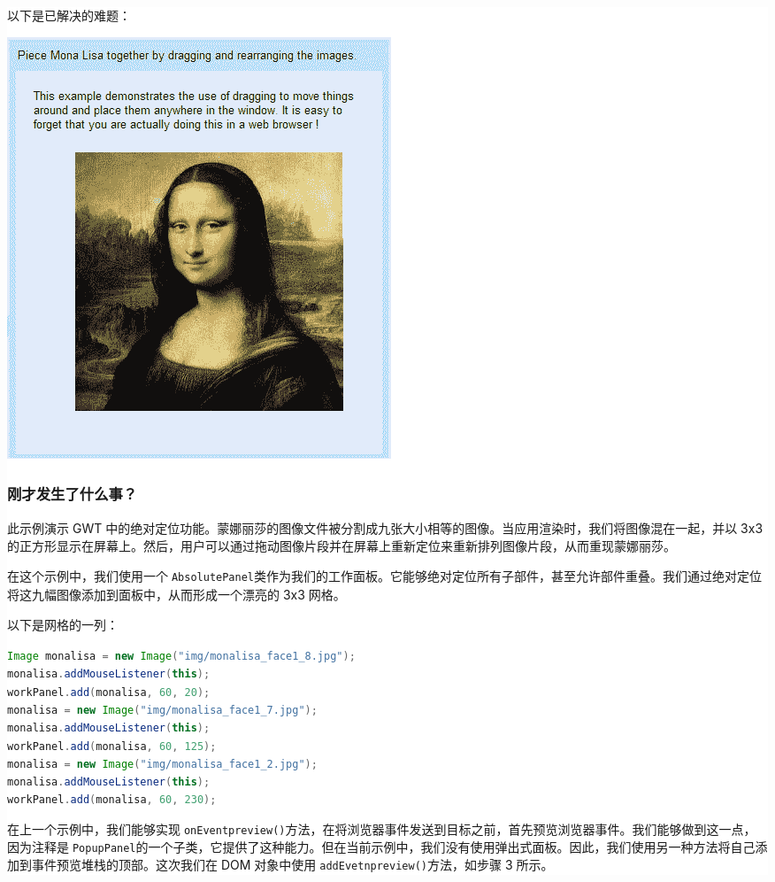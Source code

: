 以下是已解决的难题：

![Time for Action—Let's Create a Puzzle!](img/1007_05_06.jpg)

### 刚才发生了什么事？

此示例演示 GWT 中的绝对定位功能。蒙娜丽莎的图像文件被分割成九张大小相等的图像。当应用渲染时，我们将图像混在一起，并以 3x3 的正方形显示在屏幕上。然后，用户可以通过拖动图像片段并在屏幕上重新定位来重新排列图像片段，从而重现蒙娜丽莎。

在这个示例中，我们使用一个 `AbsolutePanel`类作为我们的工作面板。它能够绝对定位所有子部件，甚至允许部件重叠。我们通过绝对定位将这九幅图像添加到面板中，从而形成一个漂亮的 3x3 网格。

以下是网格的一列：

```java
Image monalisa = new Image("img/monalisa_face1_8.jpg");
monalisa.addMouseListener(this);
workPanel.add(monalisa, 60, 20);
monalisa = new Image("img/monalisa_face1_7.jpg");
monalisa.addMouseListener(this);
workPanel.add(monalisa, 60, 125);
monalisa = new Image("img/monalisa_face1_2.jpg");
monalisa.addMouseListener(this);
workPanel.add(monalisa, 60, 230);

```

在上一个示例中，我们能够实现 `onEventpreview()`方法，在将浏览器事件发送到目标之前，首先预览浏览器事件。我们能够做到这一点，因为注释是 `PopupPanel`的一个子类，它提供了这种能力。但在当前示例中，我们没有使用弹出式面板。因此，我们使用另一种方法将自己添加到事件预览堆栈的顶部。这次我们在 DOM 对象中使用 `addEvetnpreview()`方法，如步骤 3 所示。
